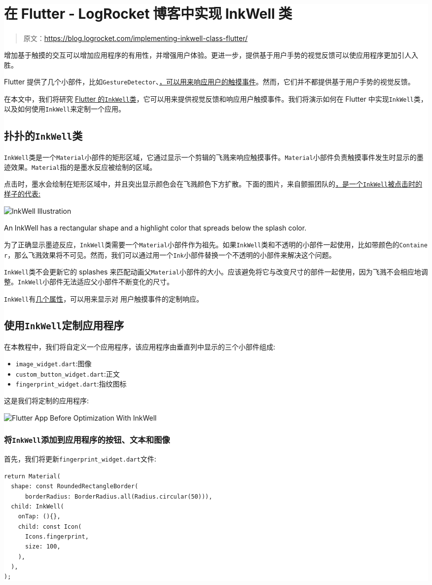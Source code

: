 # 在 Flutter - LogRocket 博客中实现 InkWell 类

> 原文：<https://blog.logrocket.com/implementing-inkwell-class-flutter/>

增加基于触摸的交互可以增加应用程序的有用性，并增强用户体验。更进一步，提供基于用户手势的视觉反馈可以使应用程序更加引人入胜。

Flutter 提供了几个小部件，比如`GestureDetector`、[，可以用来响应用户的触摸事件](https://blog.logrocket.com/handling-gestures-flutter-gesturedetector/)。然而，它们并不都提供基于用户手势的视觉反馈。

在本文中，我们将研究 [Flutter 的`InkWell`类](https://api.flutter.dev/flutter/material/InkWell-class.html)，它可以用来提供视觉反馈和响应用户触摸事件。我们将演示如何在 Flutter 中实现`InkWell`类，以及如何使用`InkWell`来定制一个应用。

## 扑扑的`InkWell`类

`InkWell`类是一个`Material`小部件的矩形区域，它通过显示一个剪辑的飞溅来响应触摸事件。`Material`小部件负责触摸事件发生时显示的墨迹效果。`Material`指的是墨水反应被绘制的区域。

点击时，墨水会绘制在矩形区域中，并且突出显示颜色会在飞溅颜色下方扩散。下面的图片，来自颤振团队的[，是一个`InkWell`被点击时的样子的代表:](https://api.flutter.dev/flutter/material/InkWell-class.html)

![InkWell Illustration](img/efd08e3db85dc9c094f4cdae997bb8bb.png)

An InkWell has a rectangular shape and a highlight color that spreads below the splash color.

为了正确显示墨迹反应，`InkWell`类需要一个`Material`小部件作为祖先。如果`InkWell`类和不透明的小部件一起使用，比如带颜色的`Container`，那么飞溅效果将不可见。然而，我们可以通过用一个`Ink`小部件替换一个不透明的小部件来解决这个问题。

`InkWell`类不会更新它的 splashes 来匹配动画父`Material`小部件的大小。应该避免将它与改变尺寸的部件一起使用，因为飞溅不会相应地调整。`InkWell`小部件无法适应父小部件不断变化的尺寸。

`InkWell`有[几个属性](https://api.flutter.dev/flutter/material/InkWell-class.html#instance-properties)，可以用来显示对 用户触摸事件的定制响应。

## 使用`InkWell`定制应用程序

在本教程中，我们将自定义一个应用程序，该应用程序由垂直列中显示的三个小部件组成:

*   `image_widget.dart`:图像
*   `custom_button_widget.dart`:正文
*   `fingerprint_widget.dart`:指纹图标

这是我们将定制的应用程序:

![Flutter App Before Optimization With InkWell](img/a2b8f846ee206b9f848a23e9f9b43dc1.png)

### 将`InkWell`添加到应用程序的按钮、文本和图像

首先，我们将更新`fingerprint_widget.dart`文件:

```
return Material(
  shape: const RoundedRectangleBorder(
      borderRadius: BorderRadius.all(Radius.circular(50))),
  child: InkWell(
    onTap: (){},
    child: const Icon(
      Icons.fingerprint,
      size: 100,
    ),
  ),
);

```
